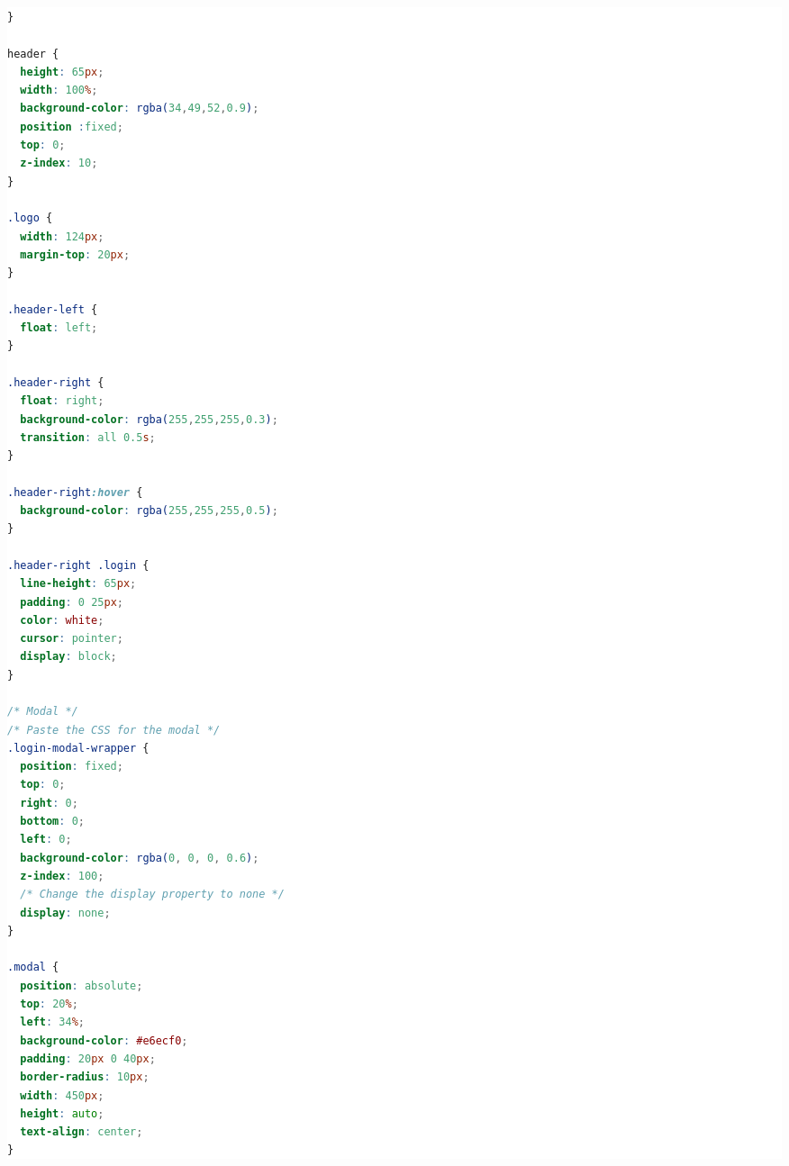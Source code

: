 ```CSS
}

header {
  height: 65px;
  width: 100%;
  background-color: rgba(34,49,52,0.9);
  position :fixed;
  top: 0;
  z-index: 10;
}

.logo {
  width: 124px;
  margin-top: 20px;
}

.header-left {
  float: left;
}

.header-right {
  float: right;
  background-color: rgba(255,255,255,0.3);
  transition: all 0.5s;
}

.header-right:hover {
  background-color: rgba(255,255,255,0.5);
}

.header-right .login {
  line-height: 65px;
  padding: 0 25px;
  color: white;
  cursor: pointer;
  display: block;
}

/* Modal */
/* Paste the CSS for the modal */
.login-modal-wrapper {
  position: fixed;
  top: 0;
  right: 0;
  bottom: 0;
  left: 0;
  background-color: rgba(0, 0, 0, 0.6);
  z-index: 100;
  /* Change the display property to none */
  display: none;
}

.modal {
  position: absolute;
  top: 20%;
  left: 34%;
  background-color: #e6ecf0;
  padding: 20px 0 40px;
  border-radius: 10px;
  width: 450px;
  height: auto;
  text-align: center;
}
```